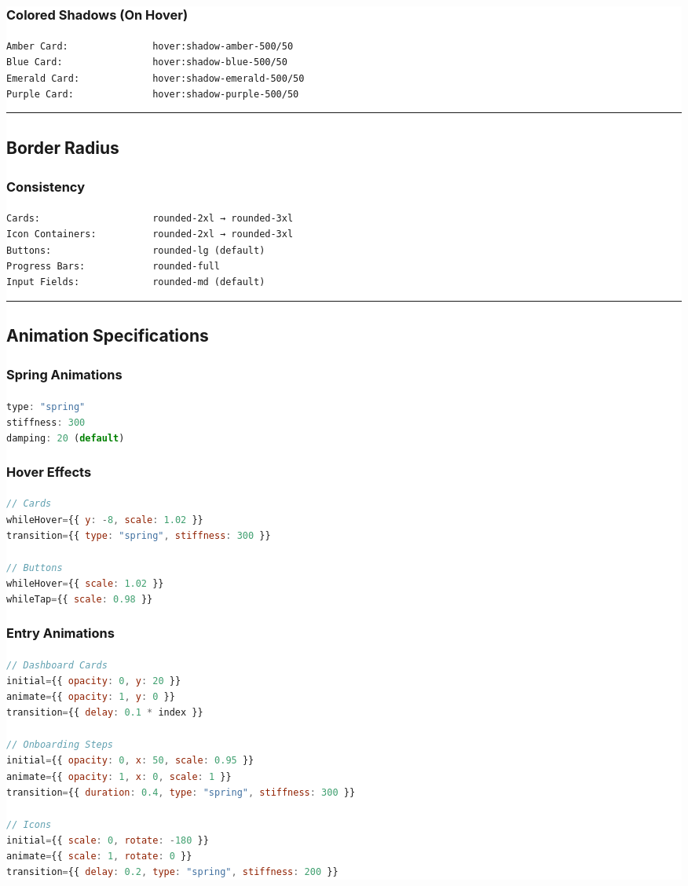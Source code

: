 ### Colored Shadows (On Hover)
```
Amber Card:               hover:shadow-amber-500/50
Blue Card:                hover:shadow-blue-500/50
Emerald Card:             hover:shadow-emerald-500/50
Purple Card:              hover:shadow-purple-500/50
```

---

## Border Radius

### Consistency
```
Cards:                    rounded-2xl → rounded-3xl
Icon Containers:          rounded-2xl → rounded-3xl
Buttons:                  rounded-lg (default)
Progress Bars:            rounded-full
Input Fields:             rounded-md (default)
```

---

## Animation Specifications

### Spring Animations
```javascript
type: "spring"
stiffness: 300
damping: 20 (default)
```

### Hover Effects
```javascript
// Cards
whileHover={{ y: -8, scale: 1.02 }}
transition={{ type: "spring", stiffness: 300 }}

// Buttons
whileHover={{ scale: 1.02 }}
whileTap={{ scale: 0.98 }}
```

### Entry Animations
```javascript
// Dashboard Cards
initial={{ opacity: 0, y: 20 }}
animate={{ opacity: 1, y: 0 }}
transition={{ delay: 0.1 * index }}

// Onboarding Steps
initial={{ opacity: 0, x: 50, scale: 0.95 }}
animate={{ opacity: 1, x: 0, scale: 1 }}
transition={{ duration: 0.4, type: "spring", stiffness: 300 }}

// Icons
initial={{ scale: 0, rotate: -180 }}
animate={{ scale: 1, rotate: 0 }}
transition={{ delay: 0.2, type: "spring", stiffness: 200 }}
```
